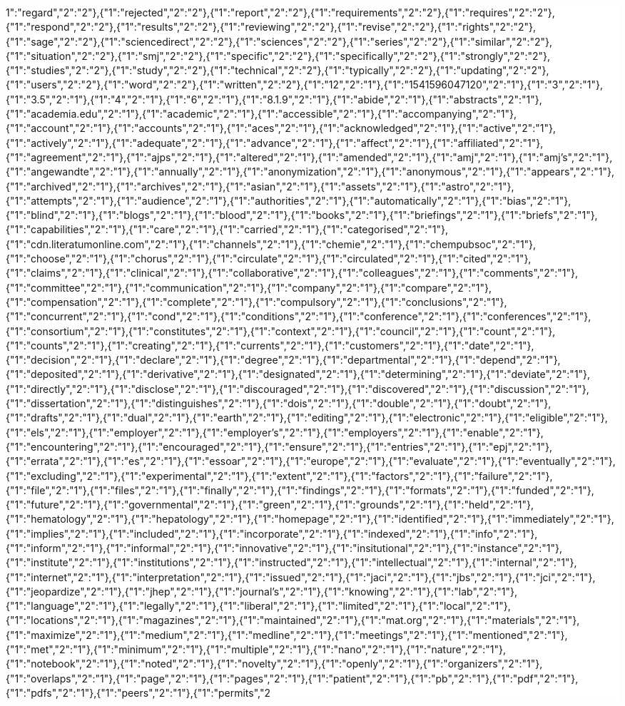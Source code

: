 1":"regard","2":"2"},{"1":"rejected","2":"2"},{"1":"report","2":"2"},{"1":"requirements","2":"2"},{"1":"requires","2":"2"},{"1":"respond","2":"2"},{"1":"results","2":"2"},{"1":"reviewing","2":"2"},{"1":"revise","2":"2"},{"1":"rights","2":"2"},{"1":"sage","2":"2"},{"1":"sciencedirect","2":"2"},{"1":"sciences","2":"2"},{"1":"series","2":"2"},{"1":"similar","2":"2"},{"1":"situation","2":"2"},{"1":"smj","2":"2"},{"1":"specific","2":"2"},{"1":"specifically","2":"2"},{"1":"strongly","2":"2"},{"1":"studies","2":"2"},{"1":"study","2":"2"},{"1":"technical","2":"2"},{"1":"typically","2":"2"},{"1":"updating","2":"2"},{"1":"users","2":"2"},{"1":"word","2":"2"},{"1":"written","2":"2"},{"1":"12","2":"1"},{"1":"1541596047120","2":"1"},{"1":"3","2":"1"},{"1":"3.5","2":"1"},{"1":"4","2":"1"},{"1":"6","2":"1"},{"1":"8.1.9","2":"1"},{"1":"abide","2":"1"},{"1":"abstracts","2":"1"},{"1":"academia.edu","2":"1"},{"1":"academic","2":"1"},{"1":"accessible","2":"1"},{"1":"accompanying","2":"1"},{"1":"account","2":"1"},{"1":"accounts","2":"1"},{"1":"aces","2":"1"},{"1":"acknowledged","2":"1"},{"1":"active","2":"1"},{"1":"actively","2":"1"},{"1":"adequate","2":"1"},{"1":"advance","2":"1"},{"1":"affect","2":"1"},{"1":"affiliated","2":"1"},{"1":"agreement","2":"1"},{"1":"ajps","2":"1"},{"1":"altered","2":"1"},{"1":"amended","2":"1"},{"1":"amj","2":"1"},{"1":"amj’s","2":"1"},{"1":"angewandte","2":"1"},{"1":"annually","2":"1"},{"1":"anonymization","2":"1"},{"1":"anonymous","2":"1"},{"1":"appears","2":"1"},{"1":"archived","2":"1"},{"1":"archives","2":"1"},{"1":"asian","2":"1"},{"1":"assets","2":"1"},{"1":"astro","2":"1"},{"1":"attempts","2":"1"},{"1":"audience","2":"1"},{"1":"authorities","2":"1"},{"1":"automatically","2":"1"},{"1":"bias","2":"1"},{"1":"blind","2":"1"},{"1":"blogs","2":"1"},{"1":"blood","2":"1"},{"1":"books","2":"1"},{"1":"briefings","2":"1"},{"1":"briefs","2":"1"},{"1":"capabilities","2":"1"},{"1":"care","2":"1"},{"1":"carried","2":"1"},{"1":"categorised","2":"1"},{"1":"cdn.literatumonline.com","2":"1"},{"1":"channels","2":"1"},{"1":"chemie","2":"1"},{"1":"chempubsoc","2":"1"},{"1":"choose","2":"1"},{"1":"chorus","2":"1"},{"1":"circulate","2":"1"},{"1":"circulated","2":"1"},{"1":"cited","2":"1"},{"1":"claims","2":"1"},{"1":"clinical","2":"1"},{"1":"collaborative","2":"1"},{"1":"colleagues","2":"1"},{"1":"comments","2":"1"},{"1":"committee","2":"1"},{"1":"communication","2":"1"},{"1":"company","2":"1"},{"1":"compare","2":"1"},{"1":"compensation","2":"1"},{"1":"complete","2":"1"},{"1":"compulsory","2":"1"},{"1":"conclusions","2":"1"},{"1":"concurrent","2":"1"},{"1":"cond","2":"1"},{"1":"conditions","2":"1"},{"1":"conference","2":"1"},{"1":"conferences","2":"1"},{"1":"consortium","2":"1"},{"1":"constitutes","2":"1"},{"1":"context","2":"1"},{"1":"council","2":"1"},{"1":"count","2":"1"},{"1":"counts","2":"1"},{"1":"creating","2":"1"},{"1":"currents","2":"1"},{"1":"customers","2":"1"},{"1":"date","2":"1"},{"1":"decision","2":"1"},{"1":"declare","2":"1"},{"1":"degree","2":"1"},{"1":"departmental","2":"1"},{"1":"depend","2":"1"},{"1":"deposited","2":"1"},{"1":"derivative","2":"1"},{"1":"designated","2":"1"},{"1":"determining","2":"1"},{"1":"deviate","2":"1"},{"1":"directly","2":"1"},{"1":"disclose","2":"1"},{"1":"discouraged","2":"1"},{"1":"discovered","2":"1"},{"1":"discussion","2":"1"},{"1":"dissertation","2":"1"},{"1":"distinguishes","2":"1"},{"1":"dois","2":"1"},{"1":"double","2":"1"},{"1":"doubt","2":"1"},{"1":"drafts","2":"1"},{"1":"dual","2":"1"},{"1":"earth","2":"1"},{"1":"editing","2":"1"},{"1":"electronic","2":"1"},{"1":"eligible","2":"1"},{"1":"els","2":"1"},{"1":"employer","2":"1"},{"1":"employer’s","2":"1"},{"1":"employers","2":"1"},{"1":"enable","2":"1"},{"1":"encountering","2":"1"},{"1":"encouraged","2":"1"},{"1":"ensure","2":"1"},{"1":"entries","2":"1"},{"1":"epj","2":"1"},{"1":"errata","2":"1"},{"1":"es","2":"1"},{"1":"essoar","2":"1"},{"1":"europe","2":"1"},{"1":"evaluate","2":"1"},{"1":"eventually","2":"1"},{"1":"excluding","2":"1"},{"1":"experimental","2":"1"},{"1":"extent","2":"1"},{"1":"factors","2":"1"},{"1":"failure","2":"1"},{"1":"file","2":"1"},{"1":"files","2":"1"},{"1":"finally","2":"1"},{"1":"findings","2":"1"},{"1":"formats","2":"1"},{"1":"funded","2":"1"},{"1":"future","2":"1"},{"1":"governmental","2":"1"},{"1":"green","2":"1"},{"1":"grounds","2":"1"},{"1":"held","2":"1"},{"1":"hematology","2":"1"},{"1":"hepatology","2":"1"},{"1":"homepage","2":"1"},{"1":"identified","2":"1"},{"1":"immediately","2":"1"},{"1":"implies","2":"1"},{"1":"included","2":"1"},{"1":"incorporate","2":"1"},{"1":"indexed","2":"1"},{"1":"info","2":"1"},{"1":"inform","2":"1"},{"1":"informal","2":"1"},{"1":"innovative","2":"1"},{"1":"insitutional","2":"1"},{"1":"instance","2":"1"},{"1":"institute","2":"1"},{"1":"institutions","2":"1"},{"1":"instructed","2":"1"},{"1":"intellectual","2":"1"},{"1":"internal","2":"1"},{"1":"internet","2":"1"},{"1":"interpretation","2":"1"},{"1":"issued","2":"1"},{"1":"jaci","2":"1"},{"1":"jbs","2":"1"},{"1":"jci","2":"1"},{"1":"jeopardize","2":"1"},{"1":"jhep","2":"1"},{"1":"journal’s","2":"1"},{"1":"knowing","2":"1"},{"1":"lab","2":"1"},{"1":"language","2":"1"},{"1":"legally","2":"1"},{"1":"liberal","2":"1"},{"1":"limited","2":"1"},{"1":"local","2":"1"},{"1":"locations","2":"1"},{"1":"magazines","2":"1"},{"1":"maintained","2":"1"},{"1":"mat.org","2":"1"},{"1":"materials","2":"1"},{"1":"maximize","2":"1"},{"1":"medium","2":"1"},{"1":"medline","2":"1"},{"1":"meetings","2":"1"},{"1":"mentioned","2":"1"},{"1":"met","2":"1"},{"1":"minimum","2":"1"},{"1":"multiple","2":"1"},{"1":"nano","2":"1"},{"1":"nature","2":"1"},{"1":"notebook","2":"1"},{"1":"noted","2":"1"},{"1":"novelty","2":"1"},{"1":"openly","2":"1"},{"1":"organizers","2":"1"},{"1":"overlaps","2":"1"},{"1":"page","2":"1"},{"1":"pages","2":"1"},{"1":"patient","2":"1"},{"1":"pb","2":"1"},{"1":"pdf","2":"1"},{"1":"pdfs","2":"1"},{"1":"peers","2":"1"},{"1":"permits","2